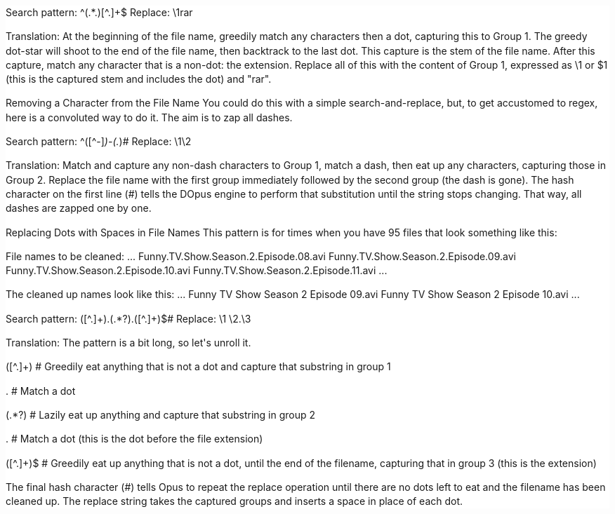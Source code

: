 Search pattern: ^(.*\.)[^.]+$
Replace: \1rar

Translation: At the beginning of the file name, greedily match any characters then a dot, capturing this to Group 1. The greedy dot-star will shoot to the end of the file name, then backtrack to the last dot. This capture is the stem of the file name. After this capture, match any character that is a non-dot: the extension. Replace all of this with the content of Group 1, expressed as \1 or $1 (this is the captured stem and includes the dot) and "rar".

Removing a Character from the File Name
You could do this with a simple search-and-replace, but, to get accustomed to regex, here is a convoluted way to do it. The aim is to zap all dashes.

Search pattern: ^([^-]*)-(.*)#
Replace: \1\2

Translation: Match and capture any non-dash characters to Group 1, match a dash, then eat up any characters, capturing those in Group 2. Replace the file name with the first group immediately followed by the second group (the dash is gone). The hash character on the first line (#) tells the DOpus engine to perform that substitution until the string stops changing. That way, all dashes are zapped one by one.

Replacing Dots with Spaces in File Names
This pattern is for times when you have 95 files that look something like this:

File names to be cleaned:
...
Funny.TV.Show.Season.2.Episode.08.avi
Funny.TV.Show.Season.2.Episode.09.avi
Funny.TV.Show.Season.2.Episode.10.avi
Funny.TV.Show.Season.2.Episode.11.avi
...

The cleaned up names look like this:
...
Funny TV Show Season 2 Episode 09.avi
Funny TV Show Season 2 Episode 10.avi
...

Search pattern: ([^.]+)\.(.*?)\.([^.]+)$#
Replace: \1 \2.\3

Translation: The pattern is a bit long, so let's unroll it.

([^.]+)   # Greedily eat anything that is not a dot and capture that substring in group 1

\.        # Match a dot

(.*?)     # Lazily eat up anything and capture that substring in group 2

\.        # Match a dot (this is the dot before the file extension)

([^.]+)$  # Greedily eat up anything that is not a dot, until the end of the filename, capturing that in group 3 (this is the extension)

The final hash character (#) tells Opus to repeat the replace operation until there are no dots left to eat and the filename has been cleaned up. The replace string takes the captured groups and inserts a space in place of each dot.
